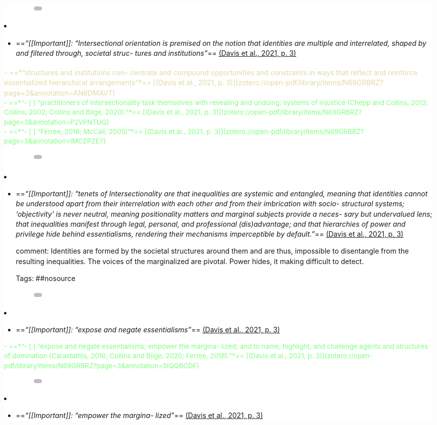 <span style="display: inline-block; border-radius:10px; margin-left: 60px; margin-right: 60px; margin-top:2px; margin-bottom: 2px; padding-left: 8px; padding-right:8px; padding-top:4px; padding-bottom: 4px; color: rgb(242, 242, 242, 0.65); background-color: rgba(52, 28, 62, 0.3); font-size: 9.5pt;"><li id="squarelist">
- ==*“[[Important]]: “Intersectional orientation is premised on the notion that identities are multiple and interrelated, shaped by and filtered through, societal struc- tures and institutions”*== [(Davis et al., 2021, p. 3)](zotero://open-pdf/library/items/N69GRBRZ?page=3&annotation=WWAIM45L) 

<span style="display: inline-block; font-size: 10.5pt; margin-left:0px; margin-right: 0px; margin-top: 5px; margin-bottom: 5px;color: rgba(212,201,123,.7);">
- ==*“structures and institutions con- centrate and compound opportunities and constraints in ways that reflect and reinforce essentialized hierarchical arrangements”*== [(Davis et al., 2021, p. 3)](zotero://open-pdf/library/items/N69GRBRZ?page=3&annotation=AN6DMAVT) 

<span style="display: inline-block; font-size:10pt; color: rgba(0,255,0,.5);">
- ==*“- [ ] “practitioners of Intersectionality task themselves with revealing and undoing, systems of injustice (Chepp and Collins, 2013; Collins, 2002; Collins and Bilge, 2020).”*== [(Davis et al., 2021, p. 3)](zotero://open-pdf/library/items/N69GRBRZ?page=3&annotation=P2VPNTUQ) 

<span style="display: inline-block; font-size:10pt; color: rgba(0,255,0,.5);">
- ==*“- [ ] “Ferree, 2018; McCall, 2005)”*== [(Davis et al., 2021, p. 3)](zotero://open-pdf/library/items/N69GRBRZ?page=3&annotation=IMCZPZE7) 

<span style="display: inline-block; border-radius:10px; margin-left: 60px; margin-right: 60px; margin-top:2px; margin-bottom: 2px; padding-left: 8px; padding-right:8px; padding-top:4px; padding-bottom: 4px; color: rgb(242, 242, 242, 0.65); background-color: rgba(52, 28, 62, 0.3); font-size: 9.5pt;"><li id="squarelist">
- ==*“[[Important]]: “tenets of Intersectionality are that inequalities are systemic and entangled, meaning that identities cannot be understood apart from their interrelation with each other and from their imbrication with socio- structural systems; ‘objectivity’ is never neutral, meaning positionality matters and marginal subjects provide a neces- sary but undervalued lens; that inequalities manifest through legal, personal, and professional (dis)advantage; and that hierarchies of power and privilege hide behind essentialisms, rendering their mechanisms imperceptible by default.”*== [(Davis et al., 2021, p. 3)](zotero://open-pdf/library/items/N69GRBRZ?page=3&annotation=2GUNIFMP) 

  comment: Identities are formed by the societal structures around them and are thus, impossible to disentangle from the resulting inequalities. The voices of the marginalized are pivotal. Power hides, it making difficult to detect.

   Tags: ##nosource

<span style="display: inline-block; border-radius:10px; margin-left: 60px; margin-right: 60px; margin-top:2px; margin-bottom: 2px; padding-left: 8px; padding-right:8px; padding-top:4px; padding-bottom: 4px; color: rgb(242, 242, 242, 0.65); background-color: rgba(52, 28, 62, 0.3); font-size: 9.5pt;"><li id="squarelist">
- ==*“[[Important]]: “expose and negate essentialisms”*== [(Davis et al., 2021, p. 3)](zotero://open-pdf/library/items/N69GRBRZ?page=3&annotation=IW8D49SJ) 

<span style="display: inline-block; font-size:10pt; color: rgba(0,255,0,.5);">
- ==*“- [ ] “expose and negate essentialisms; empower the margina- lized; and to name, highlight, and challenge agents and structures of domination (Carastathis, 2016; Collins and Bilge, 2020; Ferree, 2018).”*== [(Davis et al., 2021, p. 3)](zotero://open-pdf/library/items/N69GRBRZ?page=3&annotation=5IQQBCDF) 

<span style="display: inline-block; border-radius:10px; margin-left: 60px; margin-right: 60px; margin-top:2px; margin-bottom: 2px; padding-left: 8px; padding-right:8px; padding-top:4px; padding-bottom: 4px; color: rgb(242, 242, 242, 0.65); background-color: rgba(52, 28, 62, 0.3); font-size: 9.5pt;"><li id="squarelist">
- ==*“[[Important]]: “empower the margina- lized”*== [(Davis et al., 2021, p. 3)](zotero://open-pdf/library/items/N69GRBRZ?page=3&annotation=MUVNMIZT) 
